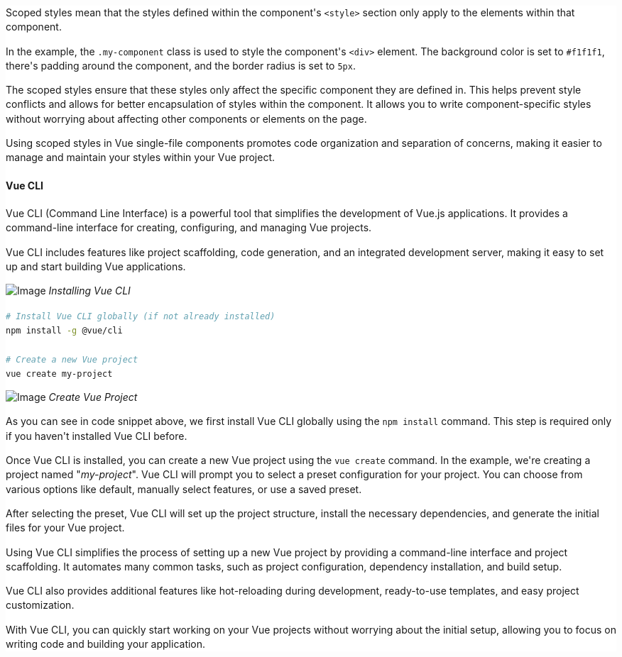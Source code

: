 Scoped styles mean that the styles defined within the component's `<style>` section only apply to the elements within that component. 

In the example, the `.my-component` class is used to style the component's `<div>` element. The background color is set to `#f1f1f1`, there's padding around the component, and the border radius is set to `5px`.

The scoped styles ensure that these styles only affect the specific component they are defined in. This helps prevent style conflicts and allows for better encapsulation of styles within the component. It allows you to write component-specific styles without worrying about affecting other components or elements on the page.

Using scoped styles in Vue single-file components promotes code organization and separation of concerns, making it easier to manage and maintain your styles within your Vue project.

#### Vue CLI

Vue CLI (Command Line Interface) is a powerful tool that simplifies the development of Vue.js applications. It provides a command-line interface for creating, configuring, and managing Vue projects. 

Vue CLI includes features like project scaffolding, code generation, and an integrated development server, making it easy to set up and start building Vue applications.

![Image](https://cdn.hashnode.com/res/hashnode/image/upload/v1725538122798/a34863df-1132-444e-9a98-f6fe0c681cbd.png)
_Installing Vue CLI_

```bash
# Install Vue CLI globally (if not already installed)
npm install -g @vue/cli

# Create a new Vue project
vue create my-project

```

![Image](https://cdn.hashnode.com/res/hashnode/image/upload/v1725538123875/c9be561b-c6fa-478e-b7b4-ad0c21795355.png)
_Create Vue Project_

As you can see in code snippet above, we first install Vue CLI globally using the `npm install` command. This step is required only if you haven't installed Vue CLI before.

Once Vue CLI is installed, you can create a new Vue project using the `vue create` command. In the example, we're creating a project named "_my-project_". Vue CLI will prompt you to select a preset configuration for your project. You can choose from various options like default, manually select features, or use a saved preset.

After selecting the preset, Vue CLI will set up the project structure, install the necessary dependencies, and generate the initial files for your Vue project.

Using Vue CLI simplifies the process of setting up a new Vue project by providing a command-line interface and project scaffolding. It automates many common tasks, such as project configuration, dependency installation, and build setup. 

Vue CLI also provides additional features like hot-reloading during development, ready-to-use templates, and easy project customization.

With Vue CLI, you can quickly start working on your Vue projects without worrying about the initial setup, allowing you to focus on writing code and building your application.
